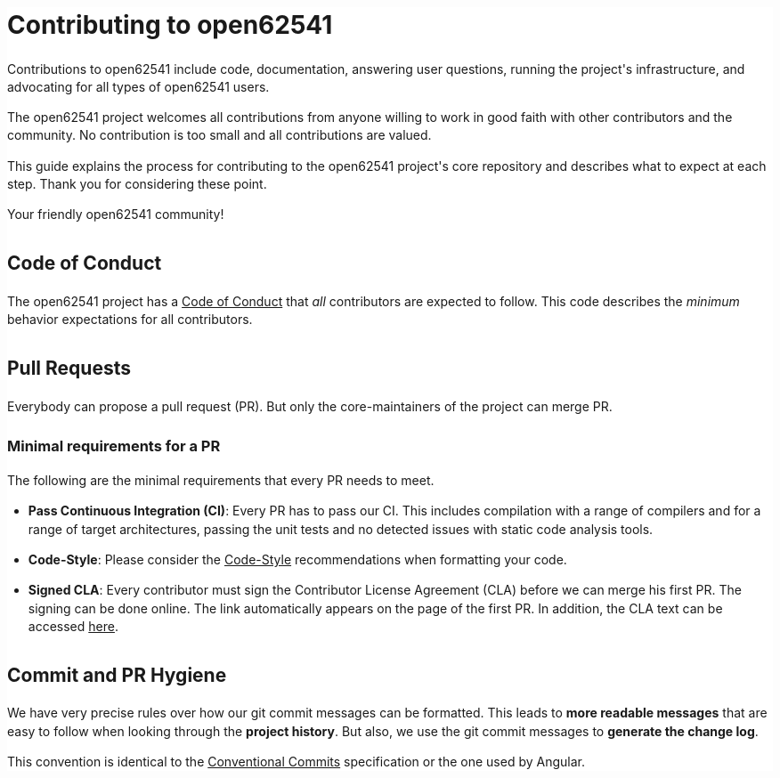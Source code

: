# Contributing to open62541

Contributions to open62541 include code, documentation, answering user
questions, running the project's infrastructure, and advocating for all types of
open62541 users.

The open62541 project welcomes all contributions from anyone willing to work in
good faith with other contributors and the community. No contribution is too
small and all contributions are valued.

This guide explains the process for contributing to the open62541 project's core
repository and describes what to expect at each step. Thank you for considering
these point.

Your friendly open62541 community!

## Code of Conduct

The open62541 project has a [Code of Conduct](./CODE_OF_CONDUCT.md) that *all*
contributors are expected to follow. This code describes the *minimum* behavior
expectations for all contributors.

## Pull Requests

Everybody can propose a pull request (PR). But only the core-maintainers of the
project can merge PR.

### Minimal requirements for a PR

The following are the minimal requirements that every PR needs to meet.

- **Pass Continuous Integration (CI)**: Every PR has to pass our CI. This
  includes compilation with a range of compilers and for a range of target
  architectures, passing the unit tests and no detected issues with static code
  analysis tools.

- **Code-Style**: Please consider the
  [Code-Style](#code-style)
  recommendations when formatting your code.

- **Signed CLA**: Every contributor must sign the Contributor License Agreement
  (CLA) before we can merge his first PR. The signing can be done online. The
  link automatically appears on the page of the first PR. In addition, the CLA
  text can be accessed [here](https://cla-assistant.io/open62541/open62541).

## Commit and PR Hygiene

We have very precise rules over how our git commit messages can be formatted.  This leads to **more
readable messages** that are easy to follow when looking through the **project history**.  But also,
we use the git commit messages to **generate the change log**.

This convention is identical to the [Conventional Commits](https://www.conventionalcommits.org) specification or the one used by Angular.
